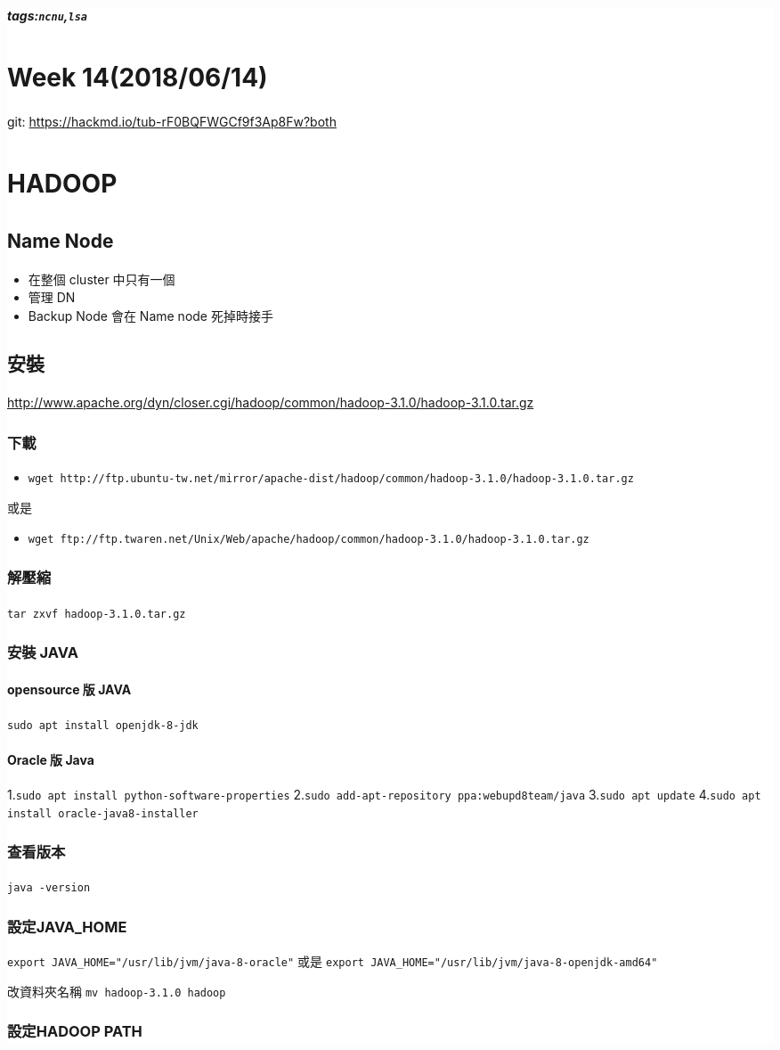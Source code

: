 ##### tags:`ncnu`,`lsa`
Week 14(2018/06/14)
===

git: https://hackmd.io/tub-rF0BQFWGCf9f3Ap8Fw?both


# HADOOP

## Name Node 
- 在整個 cluster 中只有一個
- 管理 DN
- Backup Node 會在 Name node 死掉時接手


## 安裝

http://www.apache.org/dyn/closer.cgi/hadoop/common/hadoop-3.1.0/hadoop-3.1.0.tar.gz

### 下載
- `wget http://ftp.ubuntu-tw.net/mirror/apache-dist/hadoop/common/hadoop-3.1.0/hadoop-3.1.0.tar.gz`

或是

- `wget ftp://ftp.twaren.net/Unix/Web/apache/hadoop/common/hadoop-3.1.0/hadoop-3.1.0.tar.gz`

### 解壓縮

`tar zxvf hadoop-3.1.0.tar.gz`

### 安裝 JAVA
#### opensource 版 JAVA
`sudo apt install openjdk-8-jdk`

#### Oracle 版 Java

1.`sudo apt install python-software-properties`
2.`sudo add-apt-repository ppa:webupd8team/java`
3.`sudo apt update`
4.`sudo apt install oracle-java8-installer`

### 查看版本
`java -version`


### 設定JAVA_HOME
`export JAVA_HOME="/usr/lib/jvm/java-8-oracle"`
或是
`export JAVA_HOME="/usr/lib/jvm/java-8-openjdk-amd64"`

改資料夾名稱
`mv hadoop-3.1.0 hadoop`
### 設定HADOOP PATH
